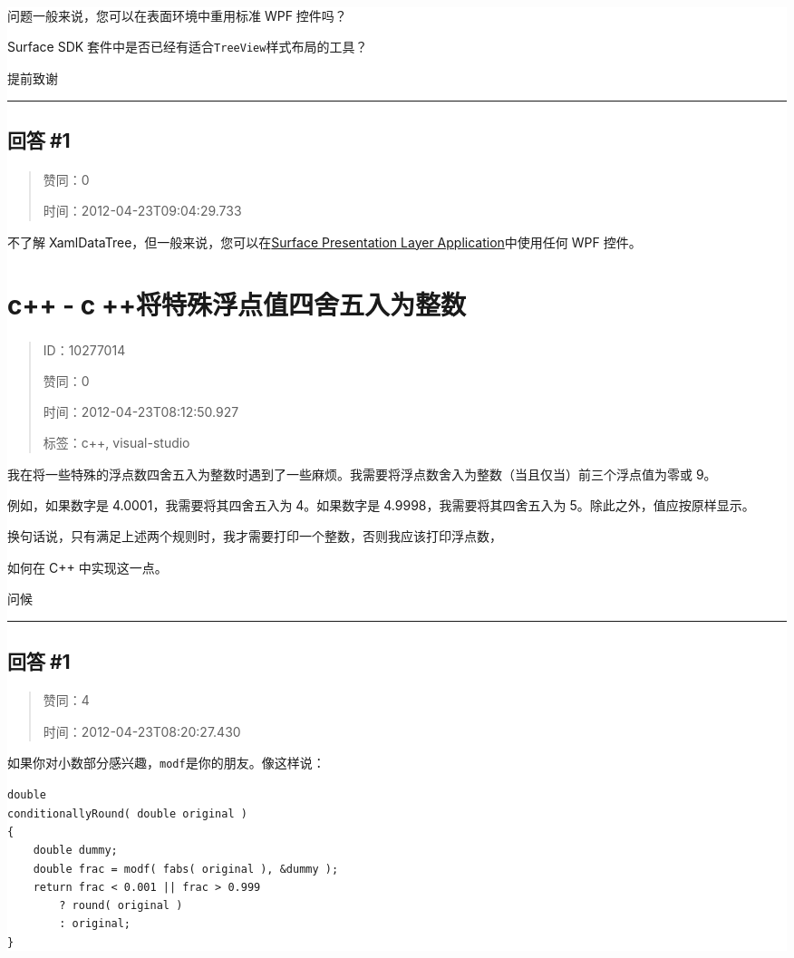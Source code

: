 问题一般来说，您可以在表面环境中重用标准 WPF 控件吗？

Surface SDK 套件中是否已经有适合`TreeView`样式布局的工具？

提前致谢

* * *

## 回答 #1

> 赞同：0
> 
> 时间：2012-04-23T09:04:29.733

不了解 XamlDataTree，但一般来说，您可以在[Surface Presentation Layer Application](http://msdn.microsoft.com/en-us/library/ff727733.aspx)中使用任何 WPF 控件。

# c++ - c ++将特殊浮点值四舍五入为整数

> ID：10277014
> 
> 赞同：0
> 
> 时间：2012-04-23T08:12:50.927
> 
> 标签：c++, visual-studio

我在将一些特殊的浮点数四舍五入为整数时遇到了一些麻烦。我需要将浮点数舍入为整数（当且仅当）前三个浮点值为零或 9。

例如，如果数字是 4.0001，我需要将其四舍五入为 4。如果数字是 4.9998，我需要将其四舍五入为 5。除此之外，值应按原样显示。

换句话说，只有满足上述两个规则时，我才需要打印一个整数，否则我应该打印浮点数，

如何在 C++ 中实现这一点。

问候

* * *

## 回答 #1

> 赞同：4
> 
> 时间：2012-04-23T08:20:27.430

如果你对小数部分感兴趣，`modf`是你的朋友。像这样说：

```
double
conditionallyRound( double original )
{
    double dummy;
    double frac = modf( fabs( original ), &dummy );
    return frac < 0.001 || frac > 0.999
        ? round( original )
        : original;
} 
```
